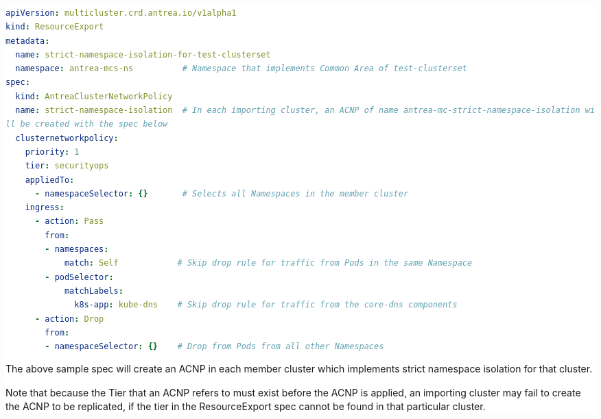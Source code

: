 ```yaml
apiVersion: multicluster.crd.antrea.io/v1alpha1
kind: ResourceExport
metadata:
  name: strict-namespace-isolation-for-test-clusterset
  namespace: antrea-mcs-ns          # Namespace that implements Common Area of test-clusterset
spec:
  kind: AntreaClusterNetworkPolicy  
  name: strict-namespace-isolation  # In each importing cluster, an ACNP of name antrea-mc-strict-namespace-isolation will be created with the spec below
  clusternetworkpolicy:
    priority: 1
    tier: securityops
    appliedTo:
      - namespaceSelector: {}       # Selects all Namespaces in the member cluster
    ingress:
      - action: Pass
        from:
        - namespaces:
            match: Self            # Skip drop rule for traffic from Pods in the same Namespace
        - podSelector:
            matchLabels:
              k8s-app: kube-dns    # Skip drop rule for traffic from the core-dns components
      - action: Drop
        from:
        - namespaceSelector: {}    # Drop from Pods from all other Namespaces
```

The above sample spec will create an ACNP in each member cluster which implements strict namespace
isolation for that cluster. 

Note that because the Tier that an ACNP refers to must exist before the ACNP is applied, an importing
cluster may fail to create the ACNP to be replicated, if the tier in the ResourceExport spec cannot be
found in that particular cluster.
